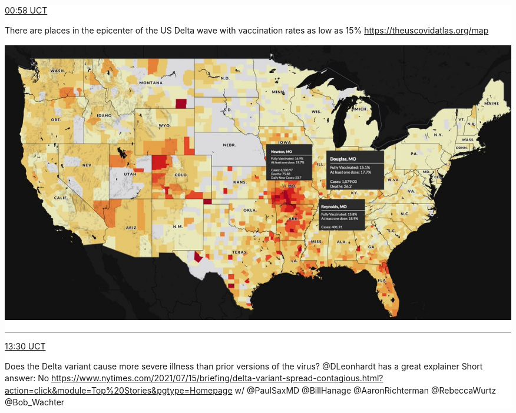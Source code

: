 
<a href="https://twitter.com/erictopol/status/1415475734135541765" target="_blank" rel="noreferer">00:58 UCT</a>

There are places in the epicenter of the US Delta wave with vaccination rates as low as 15%
https://theuscovidatlas.org/map 

<a href="E6THhNuUYAQpmaY.jpg"  ><img src="E6THhNuUYAQpmaY.jpg" alt="Twitter image" ></img></a>

---

<a href="https://twitter.com/erictopol/status/1415665138414194692" target="_blank" rel="noreferer">13:30 UCT</a>

Does the Delta variant cause more severe illness than prior versions of the virus? @DLeonhardt has a great explainer
Short answer: No
https://www.nytimes.com/2021/07/15/briefing/delta-variant-spread-contagious.html?action=click&module=Top%20Stories&pgtype=Homepage w/ @PaulSaxMD @BillHanage @AaronRichterman @RebeccaWurtz @Bob_Wachter 

